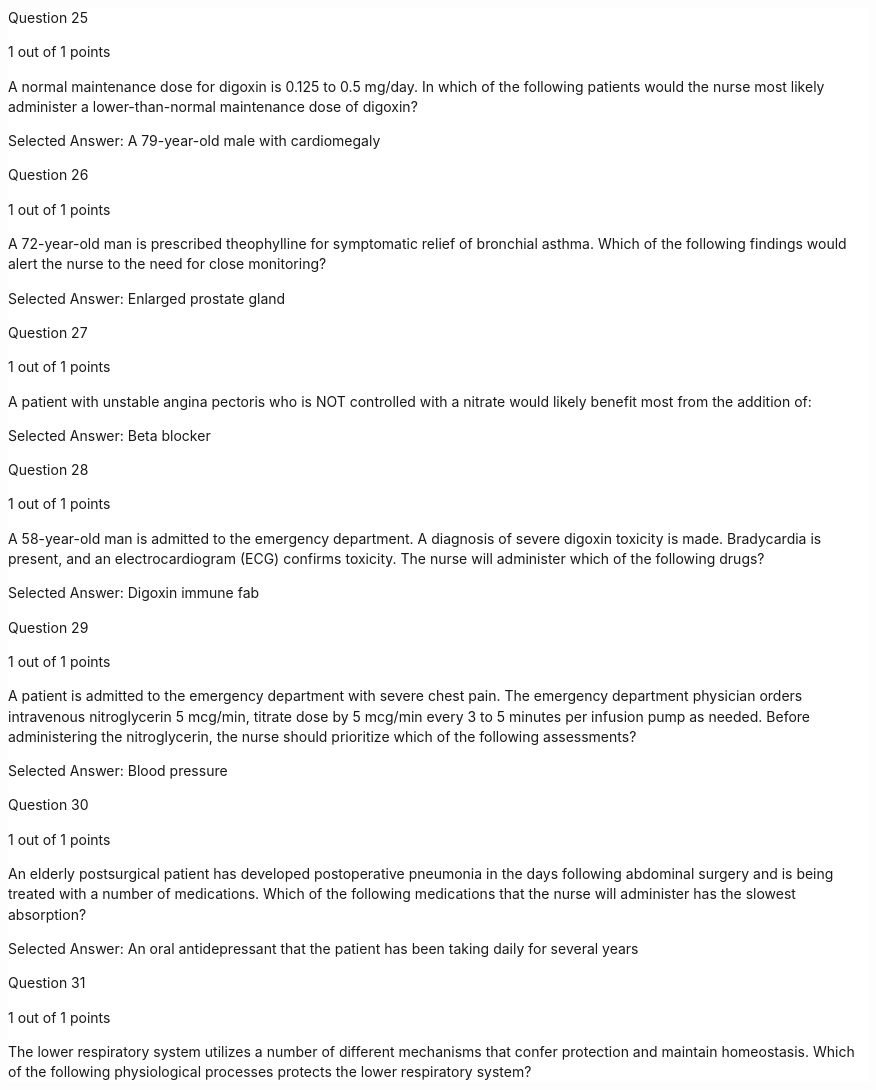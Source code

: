 Question 25

1 out of 1 points

A normal maintenance dose for digoxin is 0.125 to 0.5 mg/day. In which of the following patients would the nurse most likely administer a lower-than-normal maintenance dose of digoxin?

Selected Answer: A 79-year-old male with cardiomegaly

Question 26

1 out of 1 points

A 72-year-old man is prescribed theophylline for symptomatic relief of bronchial asthma. Which of the following findings would alert the nurse to the need for close monitoring?

Selected Answer: Enlarged prostate gland

Question 27

1 out of 1 points

A patient with unstable angina pectoris who is NOT controlled with a nitrate would likely benefit most from the addition of:

Selected Answer: Beta blocker

Question 28

1 out of 1 points

A 58-year-old man is admitted to the emergency department. A diagnosis of severe digoxin toxicity is made. Bradycardia is present, and an electrocardiogram (ECG) confirms toxicity. The nurse will administer which of the following drugs?

Selected Answer: Digoxin immune fab

Question 29

1 out of 1 points

A patient is admitted to the emergency department with severe chest pain. The emergency department physician orders intravenous nitroglycerin 5 mcg/min, titrate dose by 5 mcg/min every 3 to 5 minutes per infusion pump as needed. Before administering the nitroglycerin, the nurse should prioritize which of the following assessments?

Selected Answer: Blood pressure

Question 30

1 out of 1 points

An elderly postsurgical patient has developed postoperative pneumonia in the days following abdominal surgery and is being treated with a number of medications. Which of the following medications that the nurse will administer has the slowest absorption?

Selected Answer: An oral antidepressant that the patient has been taking daily for several years

Question 31

1 out of 1 points

The lower respiratory system utilizes a number of different mechanisms that confer protection and maintain homeostasis. Which of the following physiological processes protects the lower respiratory system?
